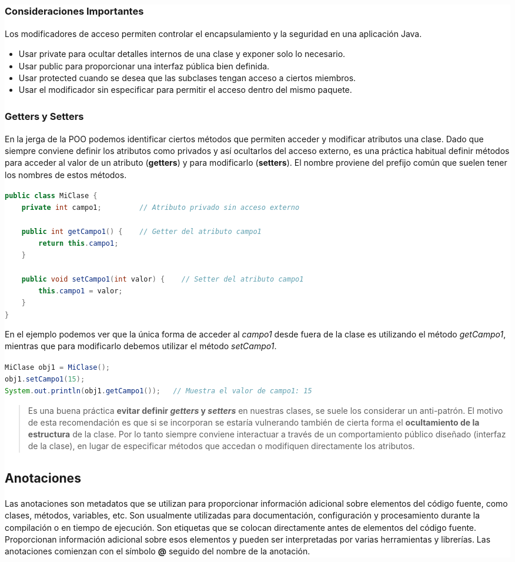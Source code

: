 ### Consideraciones Importantes
Los modificadores de acceso permiten controlar el encapsulamiento y la seguridad en una aplicación Java.
- Usar private para ocultar detalles internos de una clase y exponer solo lo necesario.
- Usar public para proporcionar una interfaz pública bien definida.
- Usar protected cuando se desea que las subclases tengan acceso a ciertos miembros.
- Usar el modificador sin especificar para permitir el acceso dentro del mismo paquete.

### Getters y Setters

En la jerga de la POO podemos identificar ciertos métodos que permiten acceder y modificar atributos una clase. Dado que siempre conviene definir los atributos como privados y así ocultarlos del acceso externo, es una práctica habitual definir métodos para acceder al valor de un atributo (**getters**) y para modificarlo (**setters**). El nombre proviene del prefijo común que suelen tener los nombres de estos métodos.

```java
public class MiClase {
    private int campo1;         // Atributo privado sin acceso externo

    public int getCampo1() {    // Getter del atributo campo1
        return this.campo1;
    }

    public void setCampo1(int valor) {    // Setter del atributo campo1
        this.campo1 = valor;
    }
}
```

En el ejemplo podemos ver que la única forma de acceder al _campo1_ desde fuera de la clase es utilizando el método _getCampo1_, mientras que para modificarlo debemos utilizar el método _setCampo1_.

```java
MiClase obj1 = MiClase();
obj1.setCampo1(15);
System.out.println(obj1.getCampo1());   // Muestra el valor de campo1: 15
```

> Es una buena práctica **evitar definir _getters_ y _setters_** en nuestras clases, se suele los considerar un anti-patrón. El motivo de esta recomendación es que si se incorporan se estaría vulnerando también de cierta forma el **ocultamiento de la estructura** de la clase. Por lo tanto siempre conviene interactuar a través de un comportamiento público diseñado (interfaz de la clase), en lugar de especificar métodos que accedan o modifiquen directamente los atributos.

## Anotaciones
Las anotaciones son metadatos que se utilizan para proporcionar información adicional sobre elementos del código fuente, como clases, métodos, variables, etc. Son usualmente utilizadas para documentación, configuración y procesamiento durante la compilación o en tiempo de ejecución. Son etiquetas que se colocan directamente antes de elementos del código fuente. Proporcionan información adicional sobre esos elementos y pueden ser interpretadas por varias herramientas y librerías. Las anotaciones comienzan con el símbolo **@** seguido del nombre de la anotación.
